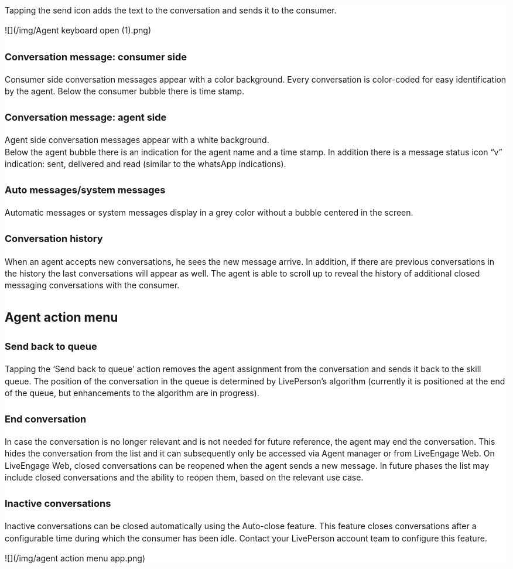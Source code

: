 Tapping the send icon adds the text to the conversation and sends it to the consumer.

![](/img/Agent keyboard open (1).png)

### Conversation message: consumer side

Consumer side conversation messages appear with a color background. Every conversation is color-coded for easy identification by the agent. Below the consumer bubble there is time stamp.

### Conversation message: agent side

Agent side conversation messages appear with a white background.  
Below the agent bubble there is an indication for the agent name and a time stamp. In addition there is a message status icon “v” indication: sent, delivered and read (similar to the whatsApp indications).

### Auto messages/system messages

Automatic messages or system messages display in a grey color without a bubble centered in the screen.

### Conversation history

When an agent accepts new conversations, he sees the new message arrive. In addition, if there are previous conversations in the history the last conversations will appear as well. The agent is able to scroll up to reveal the history of additional closed messaging conversations with the consumer.

## Agent action menu

### Send back to queue

Tapping the ‘Send back to queue’ action removes the agent assignment from the conversation and sends it back to the skill queue. The position of the conversation in the queue is determined by LivePerson’s algorithm (currently it is positioned at the end of the queue, but enhancements to the algorithm are in progress).

### End conversation

In case the conversation is no longer relevant and is not needed for future reference, the agent may end the conversation. This hides the conversation from the list and it can subsequently only be accessed via Agent manager or from LiveEngage Web. On LiveEngage Web, closed conversations can be reopened when the agent sends a new message. In future phases the list may include closed conversations and the ability to reopen them, based on the relevant use case.

### Inactive conversations

Inactive conversations can be closed automatically using the Auto-close feature. This feature closes conversations after a configurable time during which the consumer has been idle. Contact your LivePerson account team to configure this feature.

![](/img/agent action menu app.png)
